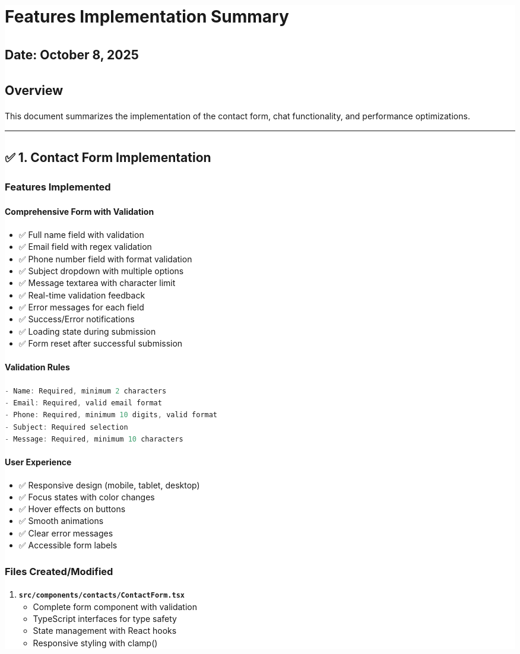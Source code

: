 # Features Implementation Summary

## Date: October 8, 2025

## Overview
This document summarizes the implementation of the contact form, chat functionality, and performance optimizations.

---

## ✅ 1. Contact Form Implementation

### Features Implemented

#### **Comprehensive Form with Validation**
- ✅ Full name field with validation
- ✅ Email field with regex validation
- ✅ Phone number field with format validation
- ✅ Subject dropdown with multiple options
- ✅ Message textarea with character limit
- ✅ Real-time validation feedback
- ✅ Error messages for each field
- ✅ Success/Error notifications
- ✅ Loading state during submission
- ✅ Form reset after successful submission

#### **Validation Rules**
```typescript
- Name: Required, minimum 2 characters
- Email: Required, valid email format
- Phone: Required, minimum 10 digits, valid format
- Subject: Required selection
- Message: Required, minimum 10 characters
```

#### **User Experience**
- ✅ Responsive design (mobile, tablet, desktop)
- ✅ Focus states with color changes
- ✅ Hover effects on buttons
- ✅ Smooth animations
- ✅ Clear error messages
- ✅ Accessible form labels

### Files Created/Modified

1. **`src/components/contacts/ContactForm.tsx`**
   - Complete form component with validation
   - TypeScript interfaces for type safety
   - State management with React hooks
   - Responsive styling with clamp()
